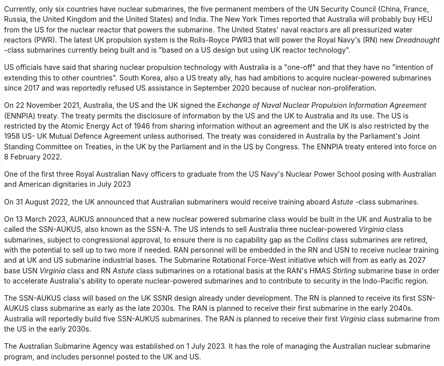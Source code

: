 Currently, only six countries have nuclear submarines, the five permanent
members of the UN Security Council (China, France, Russia, the United Kingdom
and the United States) and India. The New York Times reported that Australia
will probably buy HEU from the US for the nuclear reactor that powers the
submarine. The United States' naval reactors are all pressurized water
reactors (PWR). The latest UK propulsion system is the Rolls-Royce PWR3 that
will power the Royal Navy's (RN) new _Dreadnought_ -class submarines currently
being built and is "based on a US design but using UK reactor technology".

US officials have said that sharing nuclear propulsion technology with
Australia is a "one-off" and that they have no "intention of extending this to
other countries". South Korea, also a US treaty ally, has had ambitions to
acquire nuclear-powered submarines since 2017 and was reportedly refused US
assistance in September 2020 because of nuclear non-proliferation.

On 22 November 2021, Australia, the US and the UK signed the _Exchange of
Naval Nuclear Propulsion Information Agreement_ (ENNPIA) treaty. The treaty
permits the disclosure of information by the US and the UK to Australia and
its use. The US is restricted by the Atomic Energy Act of 1946 from sharing
information without an agreement and the UK is also restricted by the 1958 US-
UK Mutual Defence Agreement unless authorised. The treaty was considered in
Australia by the Parliament's Joint Standing Committee on Treaties, in the UK
by the Parliament and in the US by Congress. The ENNPIA treaty entered into
force on 8 February 2022.

One of the first three Royal Australian Navy officers to graduate from the US
Navy's Nuclear Power School posing with Australian and American dignitaries in
July 2023

On 31 August 2022, the UK announced that Australian submariners would receive
training aboard _Astute_ -class submarines.

On 13 March 2023, AUKUS announced that a new nuclear powered submarine class
would be built in the UK and Australia to be called the SSN-AUKUS, also known
as the SSN-A. The US intends to sell Australia three nuclear-powered
_Virginia_ class submarines, subject to congressional approval, to ensure
there is no capability gap as the _Collins_ class submarines are retired, with
the potential to sell up to two more if needed. RAN personnel will be embedded
in the RN and USN to receive nuclear training and at UK and US submarine
industrial bases. The Submarine Rotational Force-West initiative which will
from as early as 2027 base USN _Virginia_ class and RN _Astute_ class
submarines on a rotational basis at the RAN's HMAS _Stirling_ submarine base
in order to accelerate Australia's ability to operate nuclear-powered
submarines and to contribute to security in the Indo-Pacific region.

The SSN-AUKUS class will based on the UK SSNR design already under
development. The RN is planned to receive its first SSN-AUKUS class submarine
as early as the late 2030s. The RAN is planned to receive their first
submarine in the early 2040s. Australia will reportedly build five SSN-AUKUS
submarines. The RAN is planned to receive their first _Virginia_ class
submarine from the US in the early 2030s.

The Australian Submarine Agency was established on 1 July 2023. It has the
role of managing the Australian nuclear submarine program, and includes
personnel posted to the UK and US.
